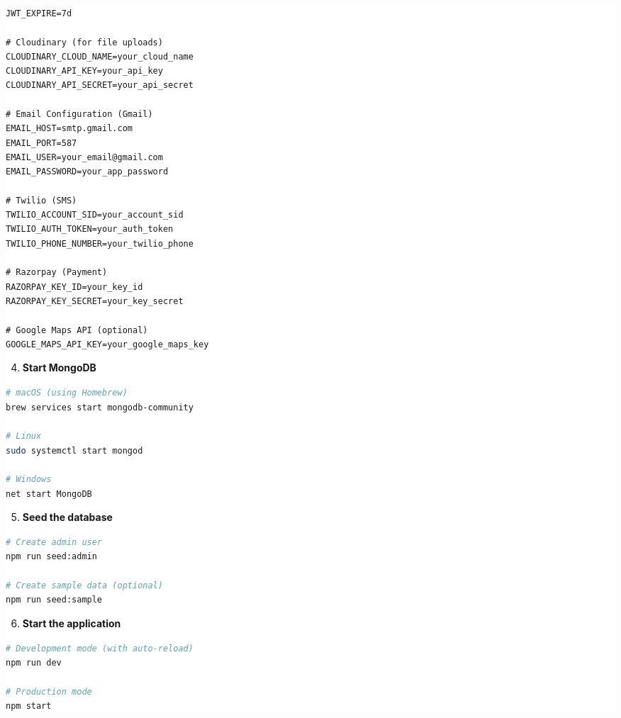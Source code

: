 ```env
JWT_EXPIRE=7d

# Cloudinary (for file uploads)
CLOUDINARY_CLOUD_NAME=your_cloud_name
CLOUDINARY_API_KEY=your_api_key
CLOUDINARY_API_SECRET=your_api_secret

# Email Configuration (Gmail)
EMAIL_HOST=smtp.gmail.com
EMAIL_PORT=587
EMAIL_USER=your_email@gmail.com
EMAIL_PASSWORD=your_app_password

# Twilio (SMS)
TWILIO_ACCOUNT_SID=your_account_sid
TWILIO_AUTH_TOKEN=your_auth_token
TWILIO_PHONE_NUMBER=your_twilio_phone

# Razorpay (Payment)
RAZORPAY_KEY_ID=your_key_id
RAZORPAY_KEY_SECRET=your_key_secret

# Google Maps API (optional)
GOOGLE_MAPS_API_KEY=your_google_maps_key
```

4. **Start MongoDB**
```bash
# macOS (using Homebrew)
brew services start mongodb-community

# Linux
sudo systemctl start mongod

# Windows
net start MongoDB
```

5. **Seed the database**
```bash
# Create admin user
npm run seed:admin

# Create sample data (optional)
npm run seed:sample
```

6. **Start the application**
```bash
# Development mode (with auto-reload)
npm run dev

# Production mode
npm start
```
